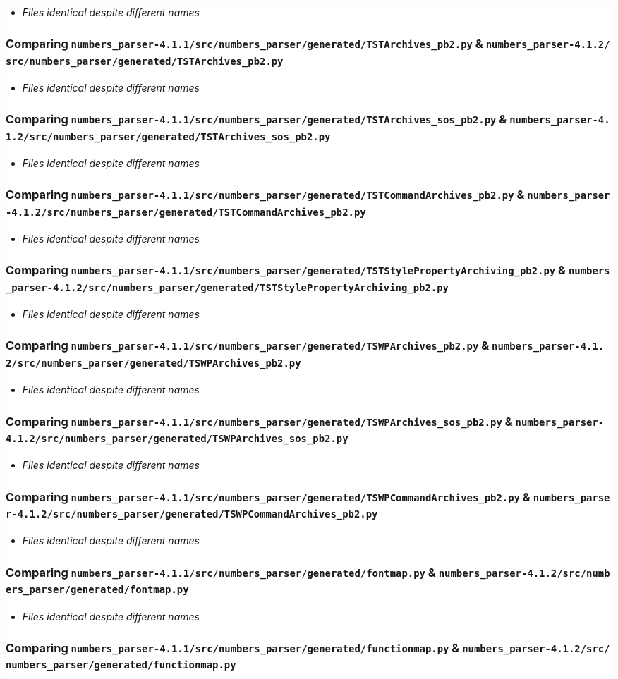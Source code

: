  * *Files identical despite different names*

### Comparing `numbers_parser-4.1.1/src/numbers_parser/generated/TSTArchives_pb2.py` & `numbers_parser-4.1.2/src/numbers_parser/generated/TSTArchives_pb2.py`

 * *Files identical despite different names*

### Comparing `numbers_parser-4.1.1/src/numbers_parser/generated/TSTArchives_sos_pb2.py` & `numbers_parser-4.1.2/src/numbers_parser/generated/TSTArchives_sos_pb2.py`

 * *Files identical despite different names*

### Comparing `numbers_parser-4.1.1/src/numbers_parser/generated/TSTCommandArchives_pb2.py` & `numbers_parser-4.1.2/src/numbers_parser/generated/TSTCommandArchives_pb2.py`

 * *Files identical despite different names*

### Comparing `numbers_parser-4.1.1/src/numbers_parser/generated/TSTStylePropertyArchiving_pb2.py` & `numbers_parser-4.1.2/src/numbers_parser/generated/TSTStylePropertyArchiving_pb2.py`

 * *Files identical despite different names*

### Comparing `numbers_parser-4.1.1/src/numbers_parser/generated/TSWPArchives_pb2.py` & `numbers_parser-4.1.2/src/numbers_parser/generated/TSWPArchives_pb2.py`

 * *Files identical despite different names*

### Comparing `numbers_parser-4.1.1/src/numbers_parser/generated/TSWPArchives_sos_pb2.py` & `numbers_parser-4.1.2/src/numbers_parser/generated/TSWPArchives_sos_pb2.py`

 * *Files identical despite different names*

### Comparing `numbers_parser-4.1.1/src/numbers_parser/generated/TSWPCommandArchives_pb2.py` & `numbers_parser-4.1.2/src/numbers_parser/generated/TSWPCommandArchives_pb2.py`

 * *Files identical despite different names*

### Comparing `numbers_parser-4.1.1/src/numbers_parser/generated/fontmap.py` & `numbers_parser-4.1.2/src/numbers_parser/generated/fontmap.py`

 * *Files identical despite different names*

### Comparing `numbers_parser-4.1.1/src/numbers_parser/generated/functionmap.py` & `numbers_parser-4.1.2/src/numbers_parser/generated/functionmap.py`
